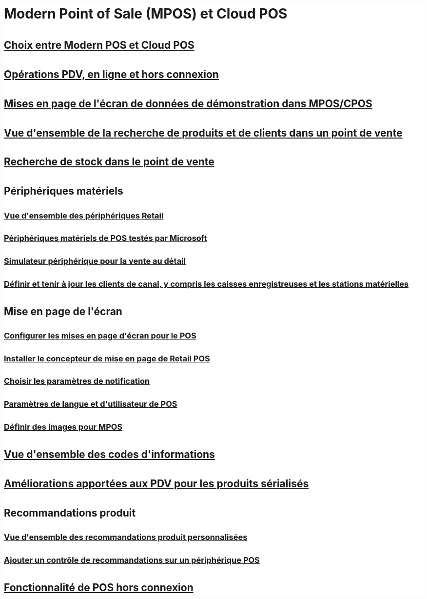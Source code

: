 # Modern Point of Sale (MPOS) et Cloud POS
## [Choix entre Modern POS et Cloud POS](MPOS-or-CPOS.md)
## [Opérations PDV, en ligne et hors connexion](pos-operations.md)
## [Mises en page de l'écran de données de démonstration dans MPOS/CPOS](demo-data.md)
## [Vue d'ensemble de la recherche de produits et de clients dans un point de vente](POS-search-improvements.md)
## [Recherche de stock dans le point de vente](product-variants-POS.md)
## Périphériques matériels
### [Vue d'ensemble des périphériques Retail](retail-peripherals-overview.md)
### [Périphériques matériels de POS testés par Microsoft](microsoft-tested-pos-hardware-peripherals.md)
### [Simulateur périphérique pour la vente au détail](dev-itpro/retail-peripheral-simulator.md)
### [Définir et tenir à jour les clients de canal, y compris les caisses enregistreuses et les stations matérielles](define-maintain-channel-clients-registers-hw-stations.md)
## Mise en page de l'écran
### [Configurer les mises en page d'écran pour le POS](pos-screen-layouts.md)
### [Installer le concepteur de mise en page de Retail POS](install-pos-layout-designer.md)
### [Choisir les paramètres de notification](Notifications-POS.md)
### [Paramètres de langue et d'utilisateur de POS](pos-application-user-language-settings.md)
### [Définir des images pour MPOS](set-up-manage-images-retail-mpos.md)
## [Vue d'ensemble des codes d'informations](info-codes-retail.md) 
## [Améliorations apportées aux PDV pour les produits sérialisés](serialized-inventory.md)
## Recommandations produit
### [Vue d'ensemble des recommandations produit personnalisées](personalized-product-recommendations.md)
### [Ajouter un contrôle de recommandations sur un périphérique POS](add-recommendations-control-pos-screen.md)
## [Fonctionnalité de POS hors connexion](pos-offline-functionality.md)